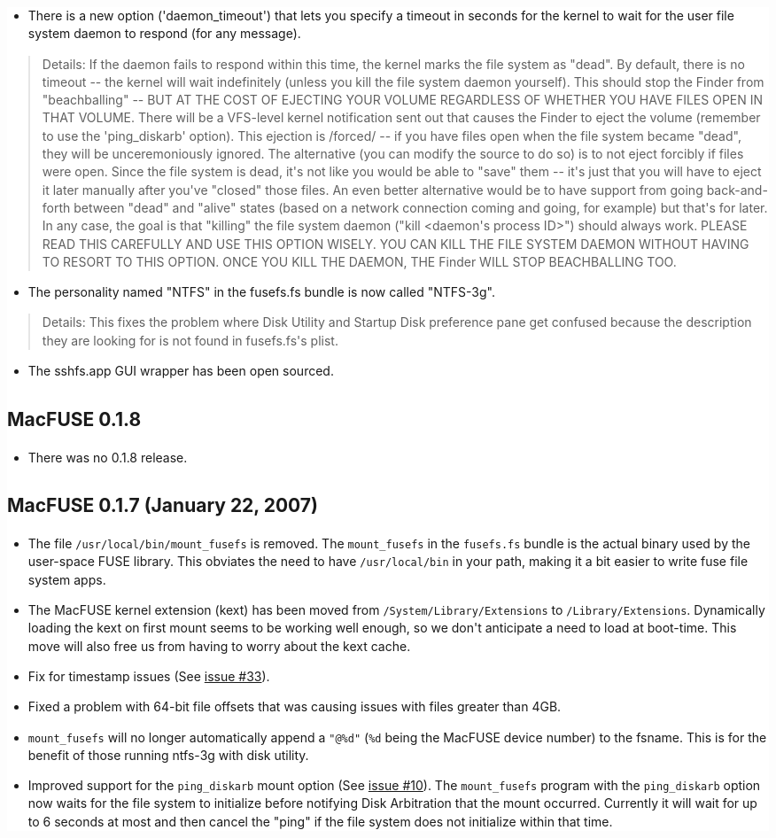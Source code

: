   * There is a new option ('daemon\_timeout') that lets you specify a timeout in seconds for the kernel to wait for the user file system daemon to respond (for any message).

> Details: If the daemon fails to respond within this time, the kernel marks the file system as "dead". By default, there is no timeout -- the kernel will wait indefinitely (unless you kill the file system daemon yourself). This should stop the Finder from "beachballing" -- BUT AT THE COST OF EJECTING YOUR VOLUME REGARDLESS OF WHETHER YOU HAVE FILES OPEN IN THAT VOLUME. There will be a VFS-level kernel notification sent out that causes the Finder to eject the volume (remember to use the 'ping\_diskarb' option). This ejection is /forced/ -- if you have files open when the file system became "dead", they will be unceremoniously ignored. The alternative (you can modify the source to do so) is to not eject forcibly if files were open. Since the file system is dead, it's not like you would be able to "save" them -- it's just that you will have to eject it later manually after you've "closed" those files. An even better alternative would be to have support from going back-and-forth between "dead" and "alive" states (based on a network connection coming and going, for example) but that's for later. In any case, the goal is that "killing" the file system daemon ("kill <daemon's process ID>") should always work. PLEASE READ THIS CAREFULLY AND USE THIS OPTION WISELY. YOU CAN KILL THE FILE SYSTEM DAEMON WITHOUT HAVING TO RESORT TO THIS OPTION. ONCE YOU KILL THE DAEMON, THE Finder WILL STOP BEACHBALLING TOO.

  * The personality named "NTFS" in the fusefs.fs bundle is now called "NTFS-3g".

> Details: This fixes the problem where Disk Utility and Startup Disk preference pane get confused because the description they are looking for is not found in fusefs.fs's plist.

  * The sshfs.app GUI wrapper has been open sourced.

## MacFUSE 0.1.8 ##

  * There was no 0.1.8 release.

## MacFUSE 0.1.7 (January 22, 2007) ##

  * The file `/usr/local/bin/mount_fusefs` is removed. The `mount_fusefs` in the `fusefs.fs` bundle is the actual binary used by the user-space FUSE library. This obviates the need to have `/usr/local/bin` in your path, making it a bit easier to write fuse file system apps.

  * The MacFUSE kernel extension (kext) has been moved from `/System/Library/Extensions` to `/Library/Extensions`. Dynamically loading the kext on first mount seems to be working well enough, so we don't anticipate a need to load at boot-time. This move will also free us from having to worry about the kext cache.

  * Fix for timestamp issues (See [issue #33](https://code.google.com/p/macfuse/issues/detail?id=#33)).

  * Fixed a problem with 64-bit file offsets that was causing issues with files greater than 4GB.

  * `mount_fusefs` will no longer automatically append a `"@%d"` (`%d` being the MacFUSE device number) to the fsname. This is for the benefit of those running ntfs-3g with disk utility.

  * Improved support for the `ping_diskarb` mount option (See [issue #10](https://code.google.com/p/macfuse/issues/detail?id=#10)). The `mount_fusefs` program with the `ping_diskarb` option now waits for the file system to initialize before notifying Disk Arbitration that the mount occurred. Currently it will wait for up to 6 seconds at most and then cancel the "ping" if the file system does not initialize within that time.
